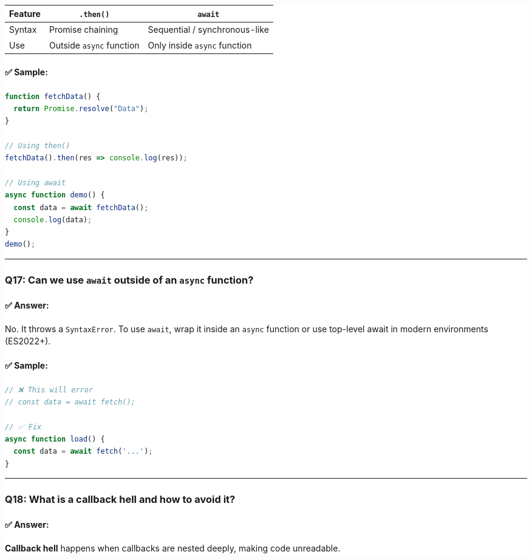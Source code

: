 | Feature | `.then()`                | `await`                       |
| ------- | ------------------------ | ----------------------------- |
| Syntax  | Promise chaining         | Sequential / synchronous-like |
| Use     | Outside `async` function | Only inside `async` function  |

#### ✅ Sample:

```js
function fetchData() {
  return Promise.resolve("Data");
}

// Using then()
fetchData().then(res => console.log(res));

// Using await
async function demo() {
  const data = await fetchData();
  console.log(data);
}
demo();
```

---

### **Q17: Can we use `await` outside of an `async` function?**

#### ✅ Answer:

No. It throws a `SyntaxError`. To use `await`, wrap it inside an `async` function or use top-level await in modern environments (ES2022+).

#### ✅ Sample:

```js
// ❌ This will error
// const data = await fetch();

// ✅ Fix
async function load() {
  const data = await fetch('...');
}
```

---

### **Q18: What is a callback hell and how to avoid it?**

#### ✅ Answer:

**Callback hell** happens when callbacks are nested deeply, making code unreadable.
